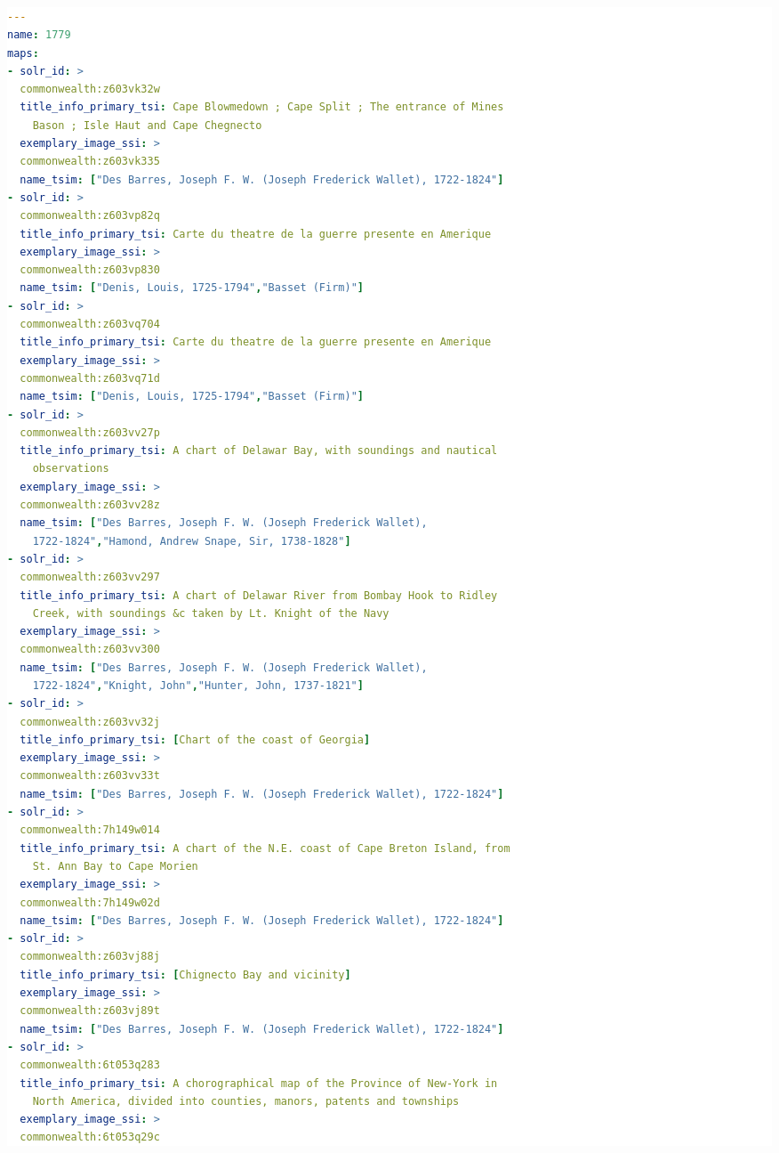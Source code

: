 ```yaml
---
name: 1779
maps:
- solr_id: > 
  commonwealth:z603vk32w
  title_info_primary_tsi: Cape Blowmedown ; Cape Split ; The entrance of Mines
    Bason ; Isle Haut and Cape Chegnecto
  exemplary_image_ssi: > 
  commonwealth:z603vk335
  name_tsim: ["Des Barres, Joseph F. W. (Joseph Frederick Wallet), 1722-1824"]
- solr_id: > 
  commonwealth:z603vp82q
  title_info_primary_tsi: Carte du theatre de la guerre presente en Amerique
  exemplary_image_ssi: > 
  commonwealth:z603vp830
  name_tsim: ["Denis, Louis, 1725-1794","Basset (Firm)"]
- solr_id: > 
  commonwealth:z603vq704
  title_info_primary_tsi: Carte du theatre de la guerre presente en Amerique
  exemplary_image_ssi: > 
  commonwealth:z603vq71d
  name_tsim: ["Denis, Louis, 1725-1794","Basset (Firm)"]
- solr_id: > 
  commonwealth:z603vv27p
  title_info_primary_tsi: A chart of Delawar Bay, with soundings and nautical
    observations
  exemplary_image_ssi: > 
  commonwealth:z603vv28z
  name_tsim: ["Des Barres, Joseph F. W. (Joseph Frederick Wallet),
    1722-1824","Hamond, Andrew Snape, Sir, 1738-1828"]
- solr_id: > 
  commonwealth:z603vv297
  title_info_primary_tsi: A chart of Delawar River from Bombay Hook to Ridley
    Creek, with soundings &c taken by Lt. Knight of the Navy
  exemplary_image_ssi: > 
  commonwealth:z603vv300
  name_tsim: ["Des Barres, Joseph F. W. (Joseph Frederick Wallet),
    1722-1824","Knight, John","Hunter, John, 1737-1821"]
- solr_id: > 
  commonwealth:z603vv32j
  title_info_primary_tsi: [Chart of the coast of Georgia]
  exemplary_image_ssi: > 
  commonwealth:z603vv33t
  name_tsim: ["Des Barres, Joseph F. W. (Joseph Frederick Wallet), 1722-1824"]
- solr_id: > 
  commonwealth:7h149w014
  title_info_primary_tsi: A chart of the N.E. coast of Cape Breton Island, from
    St. Ann Bay to Cape Morien
  exemplary_image_ssi: > 
  commonwealth:7h149w02d
  name_tsim: ["Des Barres, Joseph F. W. (Joseph Frederick Wallet), 1722-1824"]
- solr_id: > 
  commonwealth:z603vj88j
  title_info_primary_tsi: [Chignecto Bay and vicinity]
  exemplary_image_ssi: > 
  commonwealth:z603vj89t
  name_tsim: ["Des Barres, Joseph F. W. (Joseph Frederick Wallet), 1722-1824"]
- solr_id: > 
  commonwealth:6t053q283
  title_info_primary_tsi: A chorographical map of the Province of New-York in
    North America, divided into counties, manors, patents and townships
  exemplary_image_ssi: > 
  commonwealth:6t053q29c
```